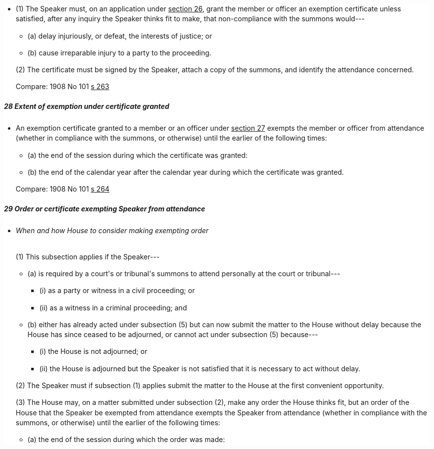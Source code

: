 *   (1) The Speaker must, on an application under [section 26][41], grant the member or officer an exemption certificate unless satisfied, after any inquiry the Speaker thinks fit to make, that non-compliance with the summons would---
        
    *   (a) delay injuriously, or defeat, the interests of justice; or
    
    *   (b) cause irreparable injury to a party to the proceeding.
    
    (2) The certificate must be signed by the Speaker, attach a copy of the summons, and identify the attendance concerned.
    
    Compare: 1908 No 101 [s 263][91]

##### 28 Extent of exemption under certificate granted
    
*   An exemption certificate granted to a member or an officer under [section 27][42] exempts the member or officer from attendance (whether in compliance with the summons, or otherwise) until the earlier of the following times:
        
    *   (a) the end of the session during which the certificate was granted:
    
    *   (b) the end of the calendar year after the calendar year during which the certificate was granted.
    
    Compare: 1908 No 101 [s 264][92]

##### 29 Order or certificate exempting Speaker from attendance
    
*   ###### When and how House to consider making exempting order
    
    (1) This subsection applies if the Speaker---
        
    *   (a) is required by a court's or tribunal's summons to attend personally at the court or tribunal---
            
        *   (i) as a party or witness in a civil proceeding; or
        
        *   (ii) as a witness in a criminal proceeding; and
        
        
    
    *   (b) either has already acted under subsection (5) but can now submit the matter to the House without delay because the House has since ceased to be adjourned, or cannot act under subsection (5) because---
            
        *   (i) the House is not adjourned; or
        
        *   (ii) the House is adjourned but the Speaker is not satisfied that it is necessary to act without delay.
        
        
    
    (2) The Speaker must if subsection (1) applies submit the matter to the House at the first convenient opportunity.
    
    (3) The House may, on a matter submitted under subsection (2), make any order the House thinks fit, but an order of the House that the Speaker be exempted from attendance exempts the Speaker from attendance (whether in compliance with the summons, or otherwise) until the earlier of the following times:
        
    *   (a) the end of the session during which the order was made:
    

[0]: http://www.legislation.govt.nz/act/public/2014/0058/latest/whole.html#DLM6052004
[1]: http://www.legislation.govt.nz/act/public/2014/0058/latest/whole.html#DLM6052005
[2]: http://www.legislation.govt.nz/act/public/2014/0058/latest/whole.html#DLM6052006
[3]: http://www.legislation.govt.nz/act/public/2014/0058/latest/whole.html#DLM6052008
[4]: http://www.legislation.govt.nz/act/public/2014/0058/latest/whole.html#DLM6136712
[5]: http://www.legislation.govt.nz/act/public/2014/0058/latest/whole.html#DLM6052009
[6]: http://www.legislation.govt.nz/act/public/2014/0058/latest/whole.html#DLM6052042
[7]: http://www.legislation.govt.nz/act/public/2014/0058/latest/whole.html#DLM6136721
[8]: http://www.legislation.govt.nz/act/public/2014/0058/latest/whole.html#DLM6136722
[9]: http://www.legislation.govt.nz/act/public/2014/0058/latest/whole.html#DLM6052083
[10]: http://www.legislation.govt.nz/act/public/2014/0058/latest/whole.html#DLM6052084
[11]: http://www.legislation.govt.nz/act/public/2014/0058/latest/whole.html#DLM6136723
[12]: http://www.legislation.govt.nz/act/public/2014/0058/latest/whole.html#DLM6136724
[13]: http://www.legislation.govt.nz/act/public/2014/0058/latest/whole.html#DLM6136725
[14]: http://www.legislation.govt.nz/act/public/2014/0058/latest/whole.html#DLM6136726
[15]: http://www.legislation.govt.nz/act/public/2014/0058/latest/whole.html#DLM6136727
[16]: http://www.legislation.govt.nz/act/public/2014/0058/latest/whole.html#DLM6136729
[17]: http://www.legislation.govt.nz/act/public/2014/0058/latest/whole.html#DLM6136730
[18]: http://www.legislation.govt.nz/act/public/2014/0058/latest/whole.html#DLM6136731
[19]: http://www.legislation.govt.nz/act/public/2014/0058/latest/whole.html#DLM6136732
[20]: http://www.legislation.govt.nz/act/public/2014/0058/latest/whole.html#DLM6136733
[21]: http://www.legislation.govt.nz/act/public/2014/0058/latest/whole.html#DLM6136734
[22]: http://www.legislation.govt.nz/act/public/2014/0058/latest/whole.html#DLM6136735
[23]: http://www.legislation.govt.nz/act/public/2014/0058/latest/whole.html#DLM6136736
[24]: http://www.legislation.govt.nz/act/public/2014/0058/latest/whole.html#DLM6136737
[25]: http://www.legislation.govt.nz/act/public/2014/0058/latest/whole.html#DLM6136738
[26]: http://www.legislation.govt.nz/act/public/2014/0058/latest/whole.html#DLM6052087
[27]: http://www.legislation.govt.nz/act/public/2014/0058/latest/whole.html#DLM6136740
[28]: http://www.legislation.govt.nz/act/public/2014/0058/latest/whole.html#DLM6052089
[29]: http://www.legislation.govt.nz/act/public/2014/0058/latest/whole.html#DLM6052090
[30]: http://www.legislation.govt.nz/act/public/2014/0058/latest/whole.html#DLM6052091
[31]: http://www.legislation.govt.nz/act/public/2014/0058/latest/whole.html#DLM6052092
[32]: http://www.legislation.govt.nz/act/public/2014/0058/latest/whole.html#DLM6136741
[33]: http://www.legislation.govt.nz/act/public/2014/0058/latest/whole.html#DLM6136742
[34]: http://www.legislation.govt.nz/act/public/2014/0058/latest/whole.html#DLM6136743
[35]: http://www.legislation.govt.nz/act/public/2014/0058/latest/whole.html#DLM6136744
[36]: http://www.legislation.govt.nz/act/public/2014/0058/latest/whole.html#DLM6136745
[37]: http://www.legislation.govt.nz/act/public/2014/0058/latest/whole.html#DLM6136746
[38]: http://www.legislation.govt.nz/act/public/2014/0058/latest/whole.html#DLM6136747
[39]: http://www.legislation.govt.nz/act/public/2014/0058/latest/whole.html#DLM6136748
[40]: http://www.legislation.govt.nz/act/public/2014/0058/latest/whole.html#DLM6136749
[41]: http://www.legislation.govt.nz/act/public/2014/0058/latest/whole.html#DLM6136750
[42]: http://www.legislation.govt.nz/act/public/2014/0058/latest/whole.html#DLM6136751
[43]: http://www.legislation.govt.nz/act/public/2014/0058/latest/whole.html#DLM6136752
[44]: http://www.legislation.govt.nz/act/public/2014/0058/latest/whole.html#DLM6136753
[45]: http://www.legislation.govt.nz/act/public/2014/0058/latest/whole.html#DLM6136754
[46]: http://www.legislation.govt.nz/act/public/2014/0058/latest/whole.html#DLM6136755
[47]: http://www.legislation.govt.nz/act/public/2014/0058/latest/whole.html#DLM6136756
[48]: http://www.legislation.govt.nz/act/public/2014/0058/latest/whole.html#DLM6052108
[49]: http://www.legislation.govt.nz/act/public/2014/0058/latest/whole.html#DLM6052109
[50]: http://www.legislation.govt.nz/act/public/2014/0058/latest/whole.html#DLM6052110
[51]: http://www.legislation.govt.nz/act/public/2014/0058/latest/whole.html#DLM6052112
[52]: http://www.legislation.govt.nz/act/public/2014/0058/latest/whole.html#DLM6136757
[53]: http://www.legislation.govt.nz/act/public/2014/0058/latest/whole.html#DLM6052113
[54]: http://www.legislation.govt.nz/act/public/2014/0058/latest/whole.html#DLM6136759
[55]: http://www.legislation.govt.nz/act/public/2014/0058/latest/whole.html#DLM6217802
[56]: http://www.legislation.govt.nz/act/public/2014/0058/latest/whole.html#DLM6052115
[57]: http://www.legislation.govt.nz/act/public/2014/0058/latest/whole.html#DLM6052116
[58]: http://www.legislation.govt.nz/act/public/2014/0058/latest/whole.html#DLM6052117
[59]: http://www.legislation.govt.nz/act/public/2014/0058/latest/link.aspx?id=DLM167381
[60]: http://www.legislation.govt.nz/act/public/2014/0058/latest/link.aspx?id=DLM281418
[61]: http://www.legislation.govt.nz/act/public/2014/0058/latest/link.aspx?id=DLM280686
[62]: http://www.legislation.govt.nz/act/public/2014/0058/latest/link.aspx?id=DLM31458
[63]: http://www.legislation.govt.nz/act/public/2014/0058/latest/link.aspx?id=DLM1001934
[64]: http://www.legislation.govt.nz/act/public/2014/0058/latest/link.aspx?id=DLM282966
[65]: http://www.legislation.govt.nz/act/public/2014/0058/latest/link.aspx?id=DLM94231
[66]: http://www.legislation.govt.nz/act/public/2014/0058/latest/link.aspx?id=DLM94235
[67]: http://www.legislation.govt.nz/act/public/2014/0058/latest/link.aspx?id=DLM94236
[68]: http://www.legislation.govt.nz/act/public/2014/0058/latest/link.aspx?id=DLM1566136
[69]: http://www.legislation.govt.nz/act/public/2014/0058/latest/link.aspx?id=DLM135084
[70]: http://www.legislation.govt.nz/act/public/2014/0058/latest/link.aspx?id=DLM135091
[71]: http://www.legislation.govt.nz/act/public/2014/0058/latest/link.aspx?id=DLM168675
[72]: http://www.legislation.govt.nz/act/public/2014/0058/latest/link.aspx?id=DLM327381
[73]: http://www.legislation.govt.nz/act/public/2014/0058/latest/link.aspx?id=DLM328746
[74]: http://www.legislation.govt.nz/act/public/2014/0058/latest/link.aspx?id=DLM328748
[75]: http://www.legislation.govt.nz/act/public/2014/0058/latest/link.aspx?id=DLM328796
[76]: http://www.legislation.govt.nz/act/public/2014/0058/latest/link.aspx?id=DLM168696
[77]: http://www.legislation.govt.nz/act/public/2014/0058/latest/link.aspx?id=DLM168698
[78]: http://www.legislation.govt.nz/act/public/2014/0058/latest/link.aspx?id=DLM281424
[79]: http://www.legislation.govt.nz/act/public/2014/0058/latest/link.aspx?id=DLM281430
[80]: http://www.legislation.govt.nz/act/public/2014/0058/latest/link.aspx?id=DLM281431
[81]: http://www.legislation.govt.nz/act/public/2014/0058/latest/link.aspx?id=DLM281228
[82]: http://www.legislation.govt.nz/act/public/2014/0058/latest/link.aspx?id=DLM281229
[83]: http://www.legislation.govt.nz/act/public/2014/0058/latest/link.aspx?id=DLM281231
[84]: http://www.legislation.govt.nz/act/public/2014/0058/latest/link.aspx?id=DLM281278
[85]: http://www.legislation.govt.nz/act/public/2014/0058/latest/link.aspx?id=DLM281226
[86]: http://www.legislation.govt.nz/act/public/2014/0058/latest/link.aspx?id=DLM311863
[87]: http://www.legislation.govt.nz/act/public/2014/0058/latest/link.aspx?id=DLM310742
[88]: http://www.legislation.govt.nz/act/public/2014/0058/latest/link.aspx?id=DLM311866
[89]: http://www.legislation.govt.nz/act/public/2014/0058/latest/link.aspx?id=DLM168911
[90]: http://www.legislation.govt.nz/act/public/2014/0058/latest/link.aspx?id=DLM168927
[91]: http://www.legislation.govt.nz/act/public/2014/0058/latest/link.aspx?id=DLM168932
[92]: http://www.legislation.govt.nz/act/public/2014/0058/latest/link.aspx?id=DLM168934
[93]: http://www.legislation.govt.nz/act/public/2014/0058/latest/link.aspx?id=DLM168925
[94]: http://www.legislation.govt.nz/act/public/2014/0058/latest/link.aspx?id=DLM168942
[95]: http://www.legislation.govt.nz/act/public/2014/0058/latest/link.aspx?id=DLM3653503
[96]: http://www.legislation.govt.nz/act/public/2014/0058/latest/link.aspx?id=DLM3570826
[97]: http://www.legislation.govt.nz/act/public/2014/0058/latest/link.aspx?id=DLM281224
[98]: http://www.legislation.govt.nz/act/public/2014/0058/latest/link.aspx?id=DLM404458
[99]: http://www.legislation.govt.nz/act/public/2014/0058/latest/link.aspx?id=DLM404491
[100]: http://www.legislation.govt.nz/act/public/2014/0058/latest/link.aspx?id=DLM404495
[101]: http://www.legislation.govt.nz/act/public/2014/0058/latest/link.aspx?id=DLM135073
[102]: http://www.legislation.govt.nz/act/public/2014/0058/latest/link.aspx?id=DLM392241
[103]: http://www.legislation.govt.nz/act/public/2014/0058/latest/link.aspx?id=DLM392277